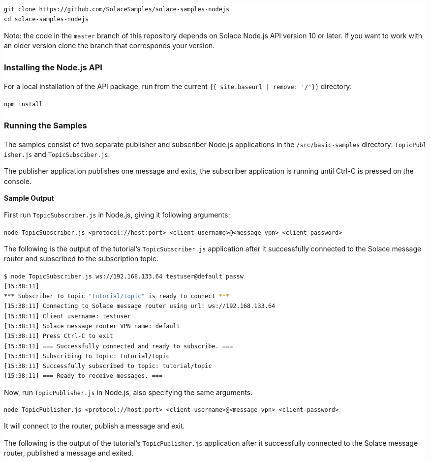 ```
git clone https://github.com/SolaceSamples/solace-samples-nodejs
cd solace-samples-nodejs
```

Note: the code in the `master` branch of this repository depends on Solace Node.js API version 10 or later. If you want to work with an older version clone the branch that corresponds your version.

### Installing the Node.js API

For a local installation of the API package, run from the current `{{ site.baseurl | remove: '/'}}` directory:

```
npm install
```

### Running the Samples

The samples consist of two separate publisher and subscriber Node.js applications in the `/src/basic-samples` directory: `TopicPublisher.js` and `TopicSubsciber.js`.

The publisher application publishes one message and exits, the subscriber application is running until Ctrl-C is pressed on the console.

**Sample Output**

First run `TopicSubscriber.js` in Node.js, giving it following arguments:

```
node TopicSubscriber.js <protocol://host:port> <client-username>@<message-vpn> <client-password>
```

The following is the output of the tutorial’s `TopicSubscriber.js` application after it successfully connected to the Solace message router and subscribed to the subscription topic.  

```bash
$ node TopicSubscriber.js ws://192.168.133.64 testuser@default passw
[15:38:11]
*** Subscriber to topic "tutorial/topic" is ready to connect ***
[15:38:11] Connecting to Solace message router using url: ws://192.168.133.64
[15:38:11] Client username: testuser
[15:38:11] Solace message router VPN name: default
[15:38:11] Press Ctrl-C to exit
[15:38:11] === Successfully connected and ready to subscribe. ===
[15:38:11] Subscribing to topic: tutorial/topic
[15:38:11] Successfully subscribed to topic: tutorial/topic
[15:38:11] === Ready to receive messages. ===
```

Now, run `TopicPublisher.js` in Node.js, also specifying the same arguments.

```
node TopicPublisher.js <protocol://host:port> <client-username>@<message-vpn> <client-password>
```

It will connect to the router, publish a message and exit.

The following is the output of the tutorial’s `TopicPublisher.js` application after it successfully connected to the Solace message router, published a message and exited.  
